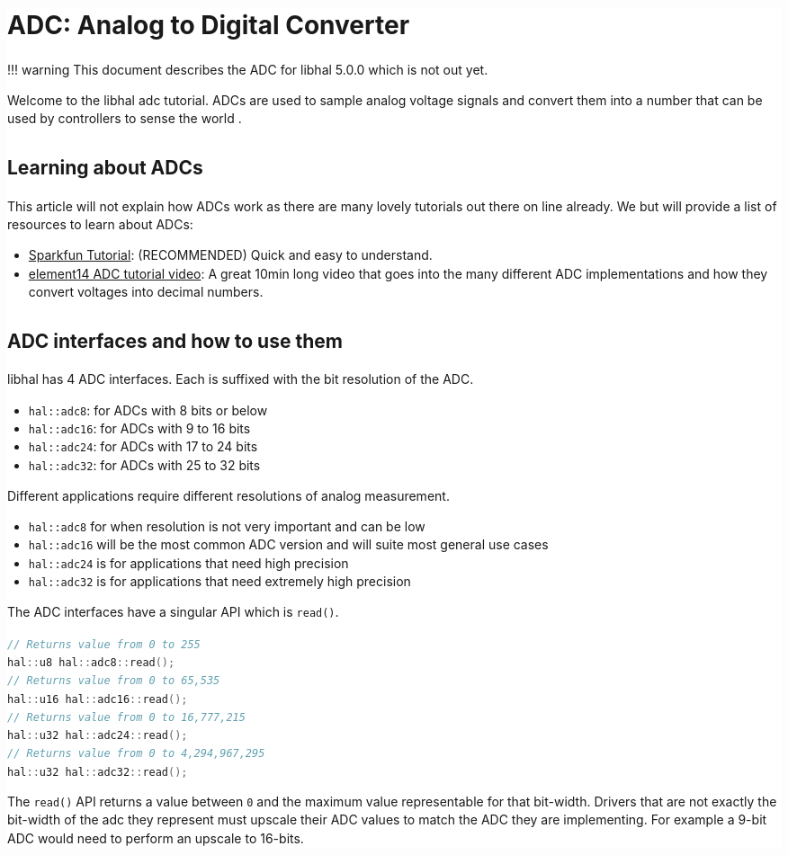 # ADC: Analog to Digital Converter

!!! warning
    This document describes the ADC for libhal 5.0.0 which is not out yet.

Welcome to the libhal adc tutorial. ADCs are used to sample analog voltage
signals and convert them into a number that can be used by controllers to sense
the world .

## Learning about ADCs

This article will not explain how ADCs work as there are many lovely tutorials out there on line already. We but will provide a list of resources to learn
about ADCs:

- [Sparkfun Tutorial](https://learn.sparkfun.com/tutorials/analog-to-digital-conversion/all):
  (RECOMMENDED) Quick and easy to understand.
- [element14 ADC tutorial video](https://www.youtube.com/watch?v=g4BvbAKNQ90):
  A great 10min long video that goes into the many different ADC
  implementations and how they convert voltages into decimal numbers.

## ADC interfaces and how to use them

libhal has 4 ADC interfaces. Each is suffixed with the bit resolution of the
ADC.

- `hal::adc8`: for ADCs with 8 bits or below
- `hal::adc16`: for ADCs with 9 to 16 bits
- `hal::adc24`: for ADCs with 17 to 24 bits
- `hal::adc32`: for ADCs with 25 to 32 bits

Different applications require different resolutions of analog measurement.

- `hal::adc8` for when resolution is not very important and can be low
- `hal::adc16` will be the most common ADC version and will suite most general
  use cases
- `hal::adc24` is for applications that need high precision
- `hal::adc32` is for applications that need extremely high precision

The ADC interfaces have a singular API which is `read()`.

```C++
// Returns value from 0 to 255
hal::u8 hal::adc8::read();
// Returns value from 0 to 65,535
hal::u16 hal::adc16::read();
// Returns value from 0 to 16,777,215
hal::u32 hal::adc24::read();
// Returns value from 0 to 4,294,967,295
hal::u32 hal::adc32::read();
```

The `read()` API returns a value between `0` and the maximum value
representable for that bit-width. Drivers that are not exactly the bit-width of
the adc they represent must upscale their ADC values to match the ADC they are
implementing. For example a 9-bit ADC would need to perform an upscale to
16-bits.
